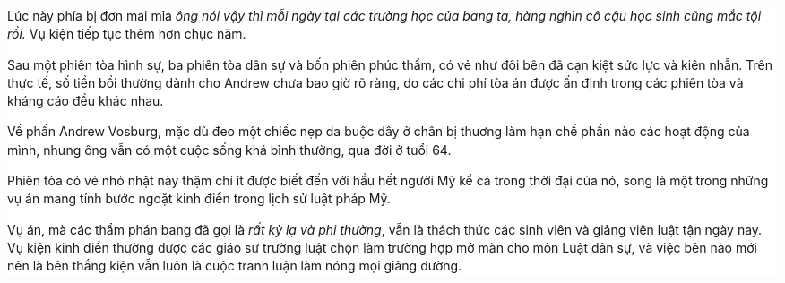 Lúc này phía bị đơn mai mỉa _ông nói vậy thì mỗi ngày tại các trường học của bang ta, hàng nghìn cô cậu học sinh cũng mắc tội rồi._ Vụ kiện tiếp tục thêm hơn chục năm.

Sau một phiên tòa hình sự, ba phiên tòa dân sự và bốn phiên phúc thẩm, có vẻ như đôi bên đã cạn kiệt sức lực và kiên nhẫn. Trên thực tế, số tiền bồi thường dành cho Andrew chưa bao giờ rõ ràng, do các chi phí tòa án được ấn định trong các phiên tòa và kháng cáo đều khác nhau.

Về phần Andrew Vosburg, mặc dù đeo một chiếc nẹp da buộc dây ở chân bị thương làm hạn chế phần nào các hoạt động của mình, nhưng ông vẫn có một cuộc sống khá bình thường, qua đời ở tuổi 64.

Phiên tòa có vẻ nhỏ nhặt này thậm chí ít được biết đến với hầu hết người Mỹ kể cả trong thời đại của nó, song là một trong những vụ án mang tính bước ngoặt kinh điển trong lịch sử luật pháp Mỹ.

Vụ án, mà các thẩm phán bang đã gọi là _rất kỳ lạ và phi thường_, vẫn là thách thức các sinh viên và giảng viên luật tận ngày nay. Vụ kiện kinh điển thường được các giáo sư trường luật chọn làm trường hợp mở màn cho môn Luật dân sự, và việc bên nào mới nên là bên thắng kiện vẫn luôn là cuộc tranh luận làm nóng mọi giảng đường.